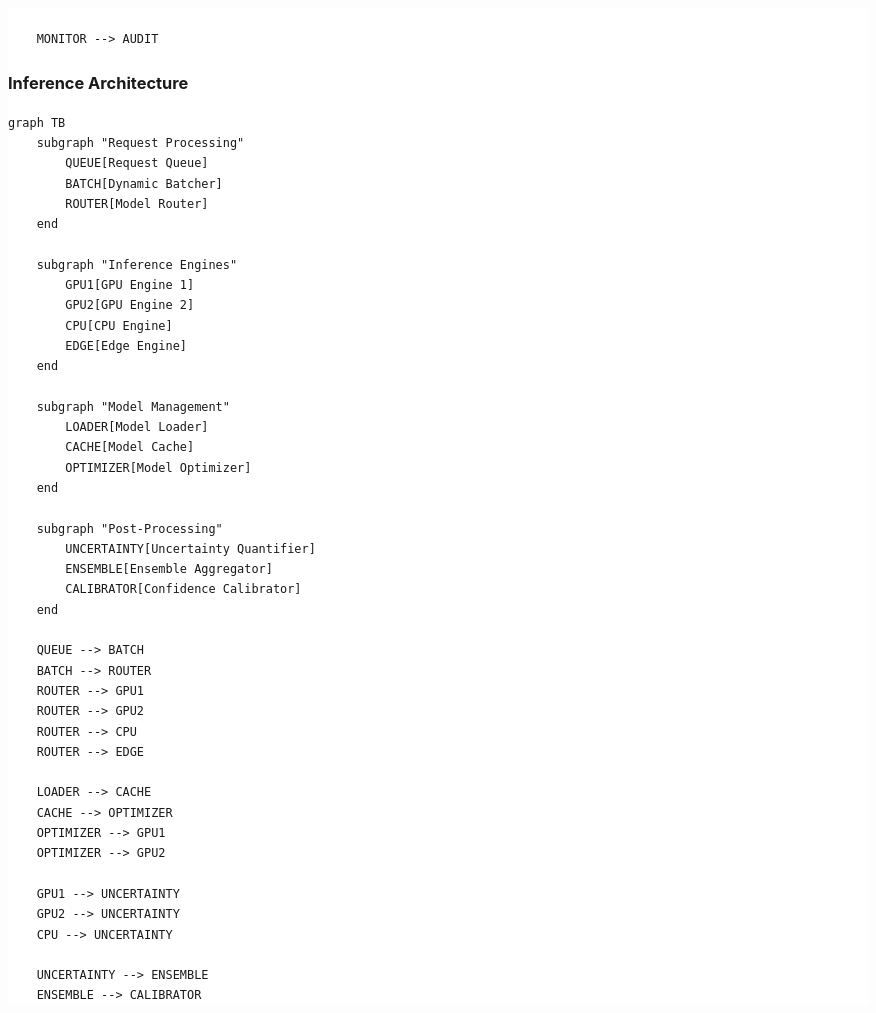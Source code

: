 ```mermaid
    
    MONITOR --> AUDIT
```

### Inference Architecture

```mermaid
graph TB
    subgraph "Request Processing"
        QUEUE[Request Queue]
        BATCH[Dynamic Batcher]
        ROUTER[Model Router]
    end
    
    subgraph "Inference Engines"
        GPU1[GPU Engine 1]
        GPU2[GPU Engine 2]
        CPU[CPU Engine]
        EDGE[Edge Engine]
    end
    
    subgraph "Model Management"
        LOADER[Model Loader]
        CACHE[Model Cache]
        OPTIMIZER[Model Optimizer]
    end
    
    subgraph "Post-Processing"
        UNCERTAINTY[Uncertainty Quantifier]
        ENSEMBLE[Ensemble Aggregator]
        CALIBRATOR[Confidence Calibrator]
    end
    
    QUEUE --> BATCH
    BATCH --> ROUTER
    ROUTER --> GPU1
    ROUTER --> GPU2
    ROUTER --> CPU
    ROUTER --> EDGE
    
    LOADER --> CACHE
    CACHE --> OPTIMIZER
    OPTIMIZER --> GPU1
    OPTIMIZER --> GPU2
    
    GPU1 --> UNCERTAINTY
    GPU2 --> UNCERTAINTY
    CPU --> UNCERTAINTY
    
    UNCERTAINTY --> ENSEMBLE
    ENSEMBLE --> CALIBRATOR
```
